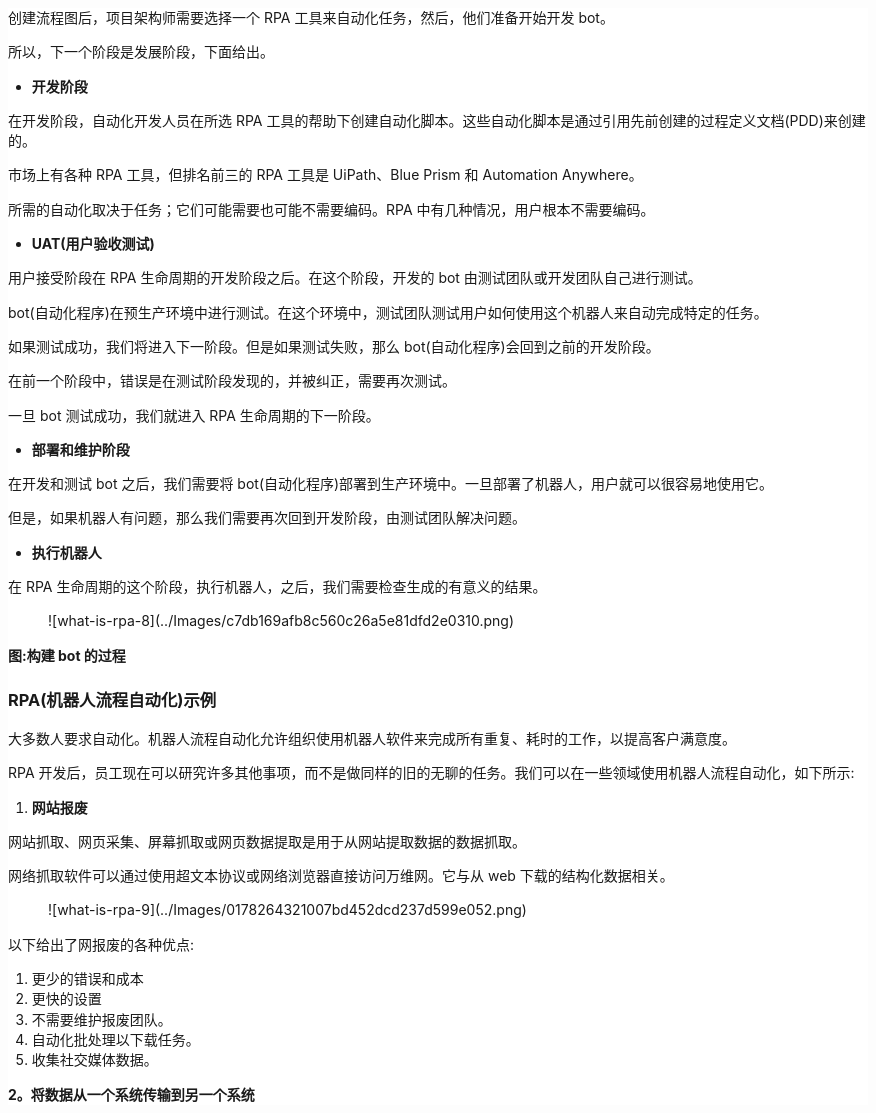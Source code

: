 创建流程图后，项目架构师需要选择一个 RPA 工具来自动化任务，然后，他们准备开始开发 bot。

所以，下一个阶段是发展阶段，下面给出。

*   **开发阶段**

在开发阶段，自动化开发人员在所选 RPA 工具的帮助下创建自动化脚本。这些自动化脚本是通过引用先前创建的过程定义文档(PDD)来创建的。

市场上有各种 RPA 工具，但排名前三的 RPA 工具是 UiPath、Blue Prism 和 Automation Anywhere。

所需的自动化取决于任务；它们可能需要也可能不需要编码。RPA 中有几种情况，用户根本不需要编码。

*   **UAT(用户验收测试)**

用户接受阶段在 RPA 生命周期的开发阶段之后。在这个阶段，开发的 bot 由测试团队或开发团队自己进行测试。

bot(自动化程序)在预生产环境中进行测试。在这个环境中，测试团队测试用户如何使用这个机器人来自动完成特定的任务。

如果测试成功，我们将进入下一阶段。但是如果测试失败，那么 bot(自动化程序)会回到之前的开发阶段。

在前一个阶段中，错误是在测试阶段发现的，并被纠正，需要再次测试。

一旦 bot 测试成功，我们就进入 RPA 生命周期的下一阶段。

*   **部署和维护阶段**

在开发和测试 bot 之后，我们需要将 bot(自动化程序)部署到生产环境中。一旦部署了机器人，用户就可以很容易地使用它。

但是，如果机器人有问题，那么我们需要再次回到开发阶段，由测试团队解决问题。

*   **执行机器人**

在 RPA 生命周期的这个阶段，执行机器人，之后，我们需要检查生成的有意义的结果。

<figure class="aligncenter">![what-is-rpa-8](../Images/c7db169afb8c560c26a5e81dfd2e0310.png)</figure>

**图:构建 bot 的过程**

### RPA(机器人流程自动化)示例

大多数人要求自动化。机器人流程自动化允许组织使用机器人软件来完成所有重复、耗时的工作，以提高客户满意度。

RPA 开发后，员工现在可以研究许多其他事项，而不是做同样的旧的无聊的任务。我们可以在一些领域使用机器人流程自动化，如下所示:

1.  **网站报废**

网站抓取、网页采集、屏幕抓取或网页数据提取是用于从网站提取数据的数据抓取。

网络抓取软件可以通过使用超文本协议或网络浏览器直接访问万维网。它与从 web 下载的结构化数据相关。

<figure class="aligncenter">![what-is-rpa-9](../Images/0178264321007bd452dcd237d599e052.png)</figure>

以下给出了网报废的各种优点:

1.  更少的错误和成本
2.  更快的设置
3.  不需要维护报废团队。
4.  自动化批处理以下载任务。
5.  收集社交媒体数据。

**2。将数据从一个系统传输到另一个系统**
